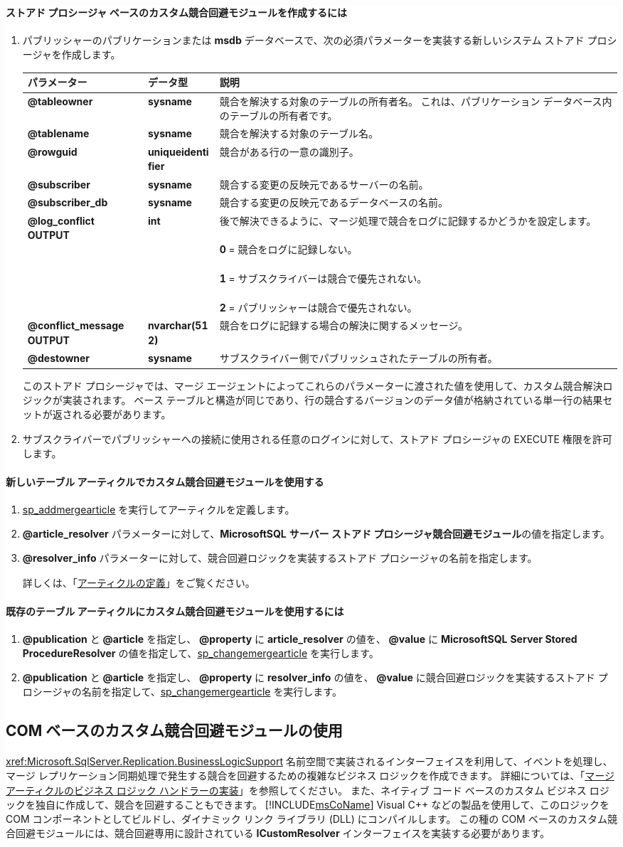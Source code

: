 #### <a name="to-create-a-stored-procedure-based-custom-conflict-resolver"></a>ストアド プロシージャ ベースのカスタム競合回避モジュールを作成するには  
  
1.  パブリッシャーのパブリケーションまたは **msdb** データベースで、次の必須パラメーターを実装する新しいシステム ストアド プロシージャを作成します。  
  
    |パラメーター|データ型|説明|  
    |---------------|---------------|-----------------|  
    |**\@tableowner**|**sysname**|競合を解決する対象のテーブルの所有者名。 これは、パブリケーション データベース内のテーブルの所有者です。|  
    |**\@tablename**|**sysname**|競合を解決する対象のテーブル名。|  
    |**\@rowguid**|**uniqueidentifier**|競合がある行の一意の識別子。|  
    |**\@subscriber**|**sysname**|競合する変更の反映元であるサーバーの名前。|  
    |**\@subscriber_db**|**sysname**|競合する変更の反映元であるデータベースの名前。|  
    |**\@log_conflict OUTPUT**|**int**|後で解決できるように、マージ処理で競合をログに記録するかどうかを設定します。<br /><br /> **0** = 競合をログに記録しない。<br /><br /> **1** = サブスクライバーは競合で優先されない。<br /><br /> **2** = パブリッシャーは競合で優先されない。|  
    |**\@conflict_message OUTPUT**|**nvarchar(512)**|競合をログに記録する場合の解決に関するメッセージ。|  
    |**\@destowner**|**sysname**|サブスクライバー側でパブリッシュされたテーブルの所有者。|  
  
     このストアド プロシージャでは、マージ エージェントによってこれらのパラメーターに渡された値を使用して、カスタム競合解決ロジックが実装されます。 ベース テーブルと構造が同じであり、行の競合するバージョンのデータ値が格納されている単一行の結果セットが返される必要があります。  
  
2.  サブスクライバーでパブリッシャーへの接続に使用される任意のログインに対して、ストアド プロシージャの EXECUTE 権限を許可します。  

#### <a name="use-a-custom-conflict-resolver-with-a-new-table-article"></a>新しいテーブル アーティクルでカスタム競合回避モジュールを使用する  
  
1. [sp_addmergearticle](../../relational-databases/system-stored-procedures/sp-addmergearticle-transact-sql.md) を実行してアーティクルを定義します。 
1. **\@article_resolver** パラメーターに対して、**MicrosoftSQL** **サーバー ストアド プロシージャ競合回避モジュール**の値を指定します。 
1. **\@resolver_info** パラメーターに対して、競合回避ロジックを実装するストアド プロシージャの名前を指定します。 

   詳しくは、「[アーティクルの定義](../../relational-databases/replication/publish/define-an-article.md)」をご覧ください。
  
#### <a name="to-use-a-custom-conflict-resolver-with-an-existing-table-article"></a>既存のテーブル アーティクルにカスタム競合回避モジュールを使用するには  
  
1.  **\@publication** と **\@article** を指定し、 **\@property** に **article_resolver** の値を、 **\@value** に **MicrosoftSQL** **Server Stored ProcedureResolver** の値を指定して、[sp_changemergearticle](../../relational-databases/system-stored-procedures/sp-changemergearticle-transact-sql.md) を実行します。  
  
2.  **\@publication** と **\@article** を指定し、 **\@property** に **resolver_info** の値を、 **\@value** に競合回避ロジックを実装するストアド プロシージャの名前を指定して、[sp_changemergearticle](../../relational-databases/system-stored-procedures/sp-changemergearticle-transact-sql.md) を実行します。  
  
##  <a name="using-a-com-based-custom-resolver"></a><a name="COM"></a> COM ベースのカスタム競合回避モジュールの使用  
 <xref:Microsoft.SqlServer.Replication.BusinessLogicSupport> 名前空間で実装されるインターフェイスを利用して、イベントを処理し、マージ レプリケーション同期処理で発生する競合を回避するための複雑なビジネス ロジックを作成できます。 詳細については、「[マージ アーティクルのビジネス ロジック ハンドラーの実装](../../relational-databases/replication/implement-a-business-logic-handler-for-a-merge-article.md)」を参照してください。 また、ネイティブ コード ベースのカスタム ビジネス ロジックを独自に作成して、競合を回避することもできます。 [!INCLUDE[msCoName](../../includes/msconame-md.md)] Visual C++ などの製品を使用して、このロジックを COM コンポーネントとしてビルドし、ダイナミック リンク ライブラリ (DLL) にコンパイルします。 この種の COM ベースのカスタム競合回避モジュールには、競合回避専用に設計されている **ICustomResolver** インターフェイスを実装する必要があります。  
  